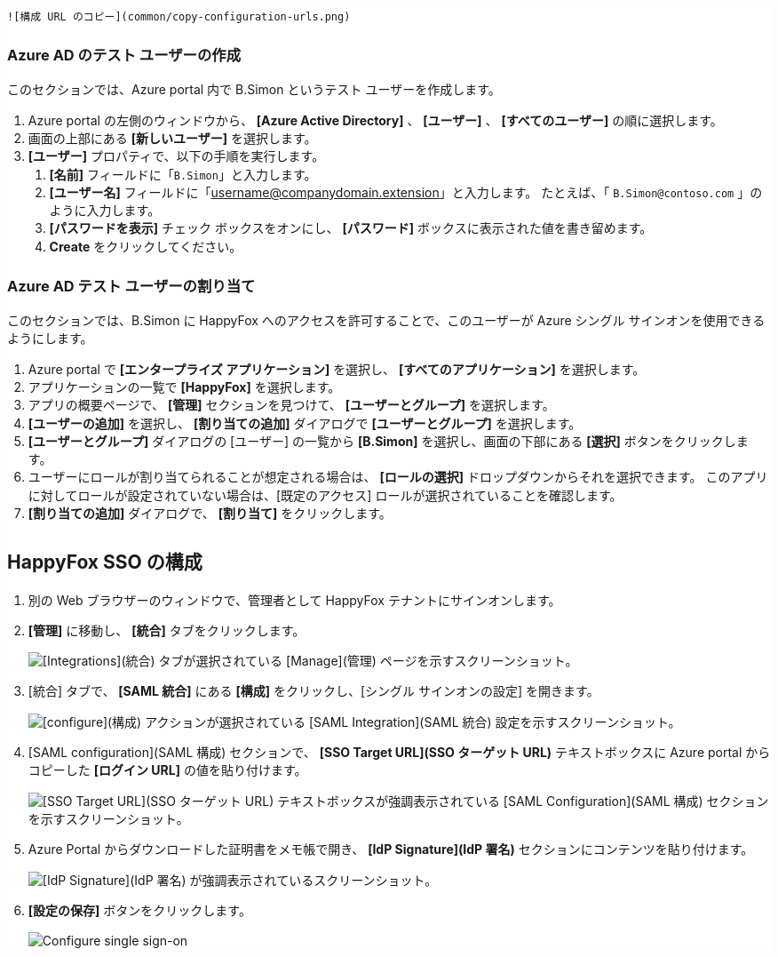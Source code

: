     ![構成 URL のコピー](common/copy-configuration-urls.png)

### <a name="create-an-azure-ad-test-user"></a>Azure AD のテスト ユーザーの作成

このセクションでは、Azure portal 内で B.Simon というテスト ユーザーを作成します。

1. Azure portal の左側のウィンドウから、 **[Azure Active Directory]** 、 **[ユーザー]** 、 **[すべてのユーザー]** の順に選択します。
1. 画面の上部にある **[新しいユーザー]** を選択します。
1. **[ユーザー]** プロパティで、以下の手順を実行します。
   1. **[名前]** フィールドに「`B.Simon`」と入力します。  
   1. **[ユーザー名]** フィールドに「username@companydomain.extension」と入力します。 たとえば、「 `B.Simon@contoso.com` 」のように入力します。
   1. **[パスワードを表示]** チェック ボックスをオンにし、 **[パスワード]** ボックスに表示された値を書き留めます。
   1. **Create** をクリックしてください。

### <a name="assign-the-azure-ad-test-user"></a>Azure AD テスト ユーザーの割り当て

このセクションでは、B.Simon に HappyFox へのアクセスを許可することで、このユーザーが Azure シングル サインオンを使用できるようにします。

1. Azure portal で **[エンタープライズ アプリケーション]** を選択し、 **[すべてのアプリケーション]** を選択します。
1. アプリケーションの一覧で **[HappyFox]** を選択します。
1. アプリの概要ページで、 **[管理]** セクションを見つけて、 **[ユーザーとグループ]** を選択します。
1. **[ユーザーの追加]** を選択し、 **[割り当ての追加]** ダイアログで **[ユーザーとグループ]** を選択します。
1. **[ユーザーとグループ]** ダイアログの [ユーザー] の一覧から **[B.Simon]** を選択し、画面の下部にある **[選択]** ボタンをクリックします。
1. ユーザーにロールが割り当てられることが想定される場合は、 **[ロールの選択]** ドロップダウンからそれを選択できます。 このアプリに対してロールが設定されていない場合は、[既定のアクセス] ロールが選択されていることを確認します。
1. **[割り当ての追加]** ダイアログで、 **[割り当て]** をクリックします。

## <a name="configure-happyfox-sso"></a>HappyFox SSO の構成

1. 別の Web ブラウザーのウィンドウで、管理者として HappyFox テナントにサインオンします。

2. **[管理]** に移動し、 **[統合]** タブをクリックします。

    ![[Integrations]\(統合\) タブが選択されている [Manage]\(管理\) ページを示すスクリーンショット。](./media/happyfox-tutorial/header.png) 

3. [統合] タブで、 **[SAML 統合]** にある **[構成]** をクリックし、[シングル サインオンの設定] を開きます。

    ![[configure]\(構成\) アクションが選択されている [SAML Integration]\(SAML 統合\) 設定を示すスクリーンショット。](./media/happyfox-tutorial/configure.png)

4. [SAML configuration]\(SAML 構成\) セクションで、 **[SSO Target URL]\(SSO ターゲット URL\)** テキストボックスに Azure portal からコピーした **[ログイン URL]** の値を貼り付けます。

    ![[SSO Target URL]\(SSO ターゲット URL\) テキストボックスが強調表示されている [SAML Configuration]\(SAML 構成\) セクションを示すスクリーンショット。](./media/happyfox-tutorial/target.png)

5. Azure Portal からダウンロードした証明書をメモ帳で開き、 **[IdP Signature]\(IdP 署名\)** セクションにコンテンツを貼り付けます。

    ![[IdP Signature]\(IdP 署名\) が強調表示されているスクリーンショット。](./media/happyfox-tutorial/certificate.png)

6. **[設定の保存]** ボタンをクリックします。

    ![Configure single sign-on](./media/happyfox-tutorial/save-settings.png)
